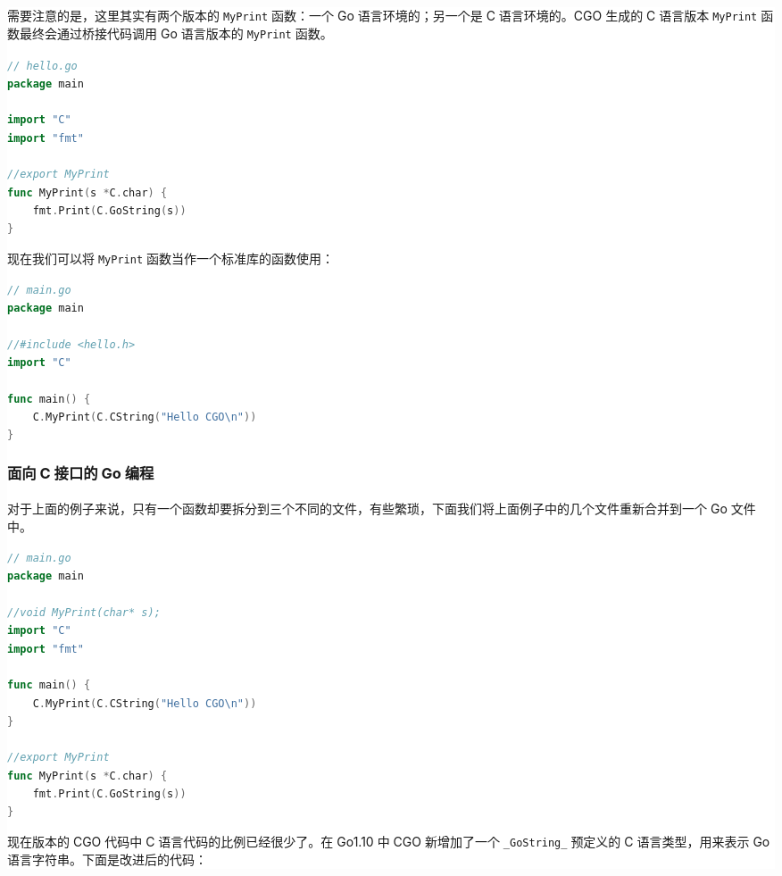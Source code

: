 需要注意的是，这里其实有两个版本的 `MyPrint` 函数：一个 Go 语言环境的；另一个是 C 语言环境的。CGO 生成的 C 语言版本 `MyPrint` 函数最终会通过桥接代码调用 Go 语言版本的 `MyPrint` 函数。

```go
// hello.go
package main

import "C"
import "fmt"

//export MyPrint
func MyPrint(s *C.char) {
	fmt.Print(C.GoString(s))
}
```

现在我们可以将 `MyPrint` 函数当作一个标准库的函数使用：

```go
// main.go
package main

//#include <hello.h>
import "C"

func main() {
	C.MyPrint(C.CString("Hello CGO\n"))
}
```

### 面向 C 接口的 Go 编程

对于上面的例子来说，只有一个函数却要拆分到三个不同的文件，有些繁琐，下面我们将上面例子中的几个文件重新合并到一个 Go 文件中。

```go
// main.go
package main

//void MyPrint(char* s);
import "C"
import "fmt"

func main() {
	C.MyPrint(C.CString("Hello CGO\n"))
}

//export MyPrint
func MyPrint(s *C.char) {
	fmt.Print(C.GoString(s))
}
```

现在版本的 CGO 代码中 C 语言代码的比例已经很少了。在 Go1.10 中 CGO 新增加了一个 `_GoString_` 预定义的 C 语言类型，用来表示 Go 语言字符串。下面是改进后的代码：
